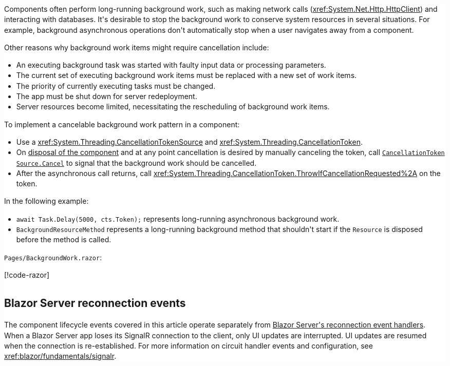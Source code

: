 Components often perform long-running background work, such as making network calls (<xref:System.Net.Http.HttpClient>) and interacting with databases. It's desirable to stop the background work to conserve system resources in several situations. For example, background asynchronous operations don't automatically stop when a user navigates away from a component.

Other reasons why background work items might require cancellation include:

* An executing background task was started with faulty input data or processing parameters.
* The current set of executing background work items must be replaced with a new set of work items.
* The priority of currently executing tasks must be changed.
* The app must be shut down for server redeployment.
* Server resources become limited, necessitating the rescheduling of background work items.

To implement a cancelable background work pattern in a component:

* Use a <xref:System.Threading.CancellationTokenSource> and <xref:System.Threading.CancellationToken>.
* On [disposal of the component](#component-disposal-with-idisposable-and-iasyncdisposable) and at any point cancellation is desired by manually canceling the token, call [`CancellationTokenSource.Cancel`](xref:System.Threading.CancellationTokenSource.Cancel%2A) to signal that the background work should be cancelled.
* After the asynchronous call returns, call <xref:System.Threading.CancellationToken.ThrowIfCancellationRequested%2A> on the token.

In the following example:

* `await Task.Delay(5000, cts.Token);` represents long-running asynchronous background work.
* `BackgroundResourceMethod` represents a long-running background method that shouldn't start if the `Resource` is disposed before the method is called.

`Pages/BackgroundWork.razor`:

[!code-razor[](~/blazor/common/samples/5.x/BlazorSample_WebAssembly/Pages/lifecycle/BackgroundWork.razor)]

## Blazor Server reconnection events

The component lifecycle events covered in this article operate separately from [Blazor Server's reconnection event handlers](xref:blazor/fundamentals/signalr#reflect-the-connection-state-in-the-ui). When a Blazor Server app loses its SignalR connection to the client, only UI updates are interrupted. UI updates are resumed when the connection is re-established. For more information on circuit handler events and configuration, see <xref:blazor/fundamentals/signalr>.
